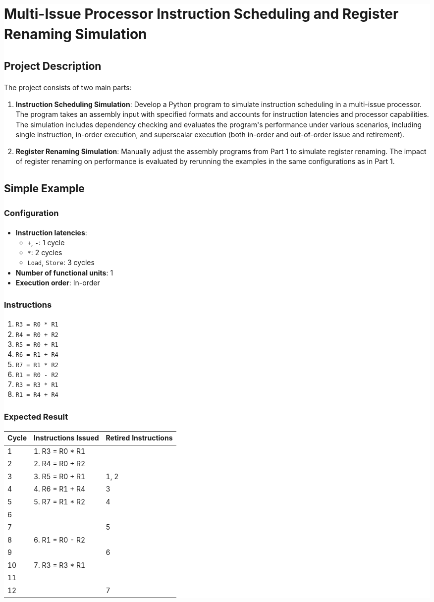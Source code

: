 # Multi-Issue Processor Instruction Scheduling and Register Renaming Simulation

## Project Description

The project consists of two main parts:

1. **Instruction Scheduling Simulation**: Develop a Python program to simulate instruction scheduling in a multi-issue processor. The program takes an assembly input with specified formats and accounts for instruction latencies and processor capabilities. The simulation includes dependency checking and evaluates the program's performance under various scenarios, including single instruction, in-order execution, and superscalar execution (both in-order and out-of-order issue and retirement).

2. **Register Renaming Simulation**: Manually adjust the assembly programs from Part 1 to simulate register renaming. The impact of register renaming on performance is evaluated by rerunning the examples in the same configurations as in Part 1.

## Simple Example

### Configuration
- **Instruction latencies**:
  - `+`, `-`: 1 cycle
  - `*`: 2 cycles
  - `Load`, `Store`: 3 cycles
- **Number of functional units**: 1
- **Execution order**: In-order

### Instructions
1. `R3 = R0 * R1`
2. `R4 = R0 + R2`
3. `R5 = R0 + R1`
4. `R6 = R1 + R4`
5. `R7 = R1 * R2`
6. `R1 = R0 - R2`
7. `R3 = R3 * R1`
8. `R1 = R4 + R4`

### Expected Result
| Cycle | Instructions Issued         | Retired Instructions |
|-------|------------------------------|----------------------|
| 1     | 1. R3 = R0 * R1              |                      |
| 2     | 2. R4 = R0 + R2              |                      |
| 3     | 3. R5 = R0 + R1              | 1, 2                |
| 4     | 4. R6 = R1 + R4              | 3                    |
| 5     | 5. R7 = R1 * R2              | 4                    |
| 6     |                              |                      |
| 7     |                              | 5                    |
| 8     | 6. R1 = R0 - R2              |                      |
| 9     |                              | 6                    |
| 10    | 7. R3 = R3 * R1              |                      |
| 11    |                              |                      |
| 12    |                              | 7                    |